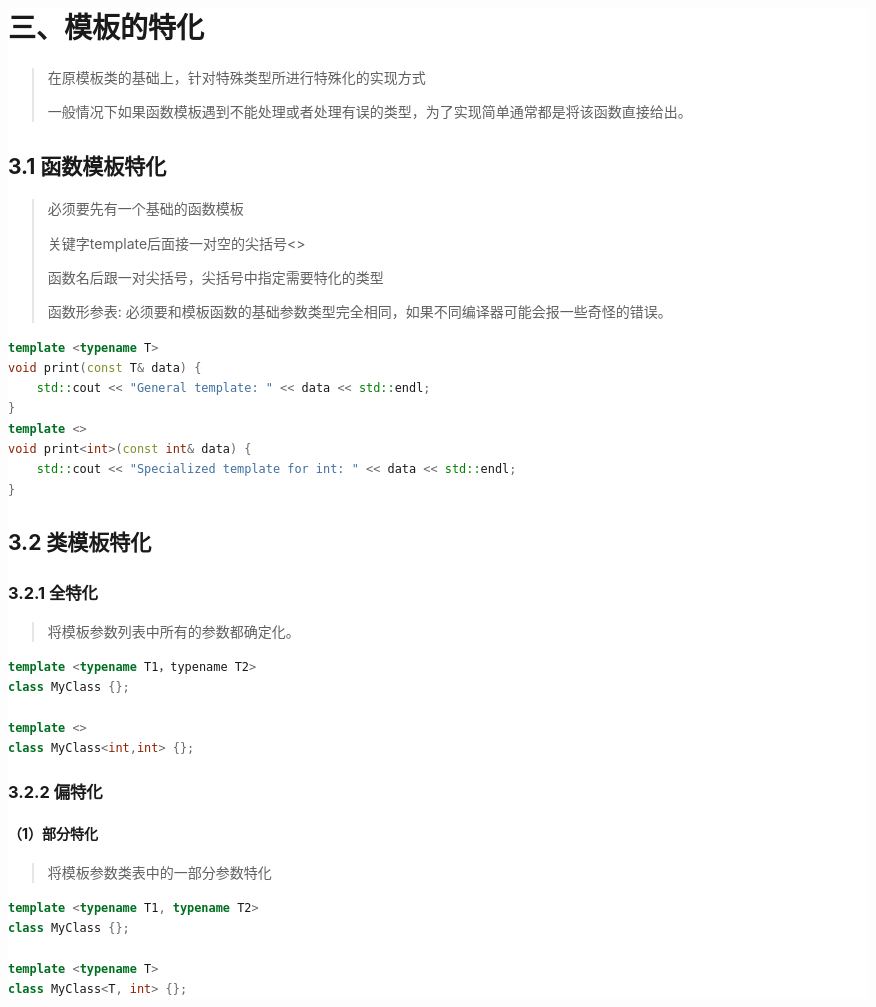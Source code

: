 

# 三、模板的特化

> 在原模板类的基础上，针对特殊类型所进行特殊化的实现方式
>
> 一般情况下如果函数模板遇到不能处理或者处理有误的类型，为了实现简单通常都是将该函数直接给出。

## 3.1 函数模板特化

> 必须要先有一个基础的函数模板 
>
> 关键字template后面接一对空的尖括号<> 
>
>  函数名后跟一对尖括号，尖括号中指定需要特化的类型 
>
>  函数形参表: 必须要和模板函数的基础参数类型完全相同，如果不同编译器可能会报一些奇怪的错误。

```c++
template <typename T>
void print(const T& data) {
    std::cout << "General template: " << data << std::endl;
}
template <>
void print<int>(const int& data) {
    std::cout << "Specialized template for int: " << data << std::endl;
}
```

## 3.2 类模板特化

### 3.2.1 全特化

> 将模板参数列表中所有的参数都确定化。

```c++
template <typename T1，typename T2>
class MyClass {};

template <>
class MyClass<int,int> {};
```



### 3.2.2 偏特化

#### （1）部分特化

> 将模板参数类表中的一部分参数特化

```c++
template <typename T1, typename T2>
class MyClass {};

template <typename T>
class MyClass<T, int> {};

```

